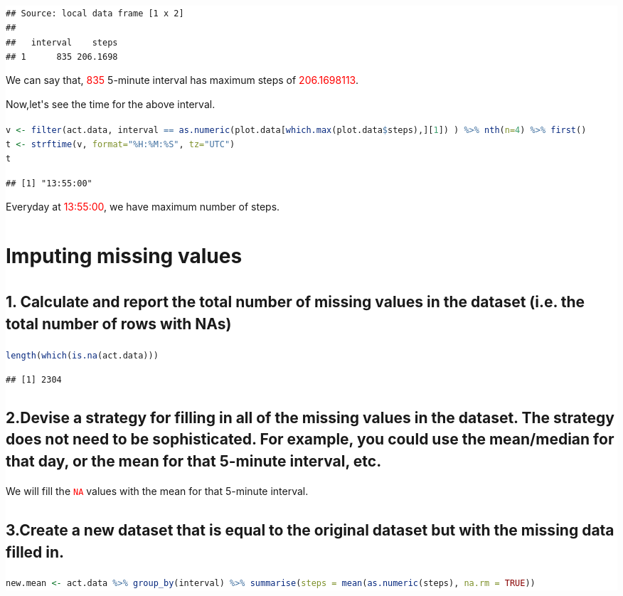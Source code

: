 ```
## Source: local data frame [1 x 2]
## 
##   interval    steps
## 1      835 206.1698
```

We can say that, <span style="color:red;">835</span> 5-minute interval has maximum steps of <span style="color:red;">206.1698113</span>.

Now,let's see the time for the above interval.


```r
v <- filter(act.data, interval == as.numeric(plot.data[which.max(plot.data$steps),][1]) ) %>% nth(n=4) %>% first()
t <- strftime(v, format="%H:%M:%S", tz="UTC")
t
```

```
## [1] "13:55:00"
```

Everyday at <span style="color:red;">13:55:00</span>, we have maximum number of steps.

# Imputing missing values

## 1. Calculate and report the total number of missing values in the dataset (i.e. the total number of rows with NAs)


```r
length(which(is.na(act.data)))
```

```
## [1] 2304
```

## 2.Devise a strategy for filling in all of the missing values in the dataset. The strategy does not need to be sophisticated. For example, you could use the mean/median for that day, or the mean for that 5-minute interval, etc.

We will fill the <span style="color:red;">`NA`</span> values with the mean for that 5-minute interval.

## 3.Create a new dataset that is equal to the original dataset but with the missing data filled in.


```r
new.mean <- act.data %>% group_by(interval) %>% summarise(steps = mean(as.numeric(steps), na.rm = TRUE))
```
